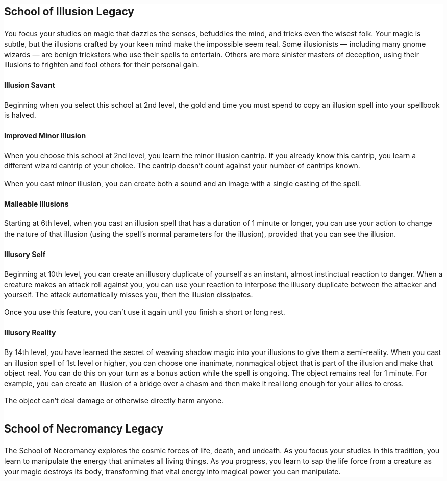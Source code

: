 ## School of Illusion Legacy[](https://www.dndbeyond.com/legacy)

You focus your studies on magic that dazzles the senses, befuddles the mind, and tricks even the wisest folk. Your magic is subtle, but the illusions crafted by your keen mind make the impossible seem real. Some illusionists — including many gnome wizards — are benign tricksters who use their spells to entertain. Others are more sinister masters of deception, using their illusions to frighten and fool others for their personal gain.

#### Illusion Savant

Beginning when you select this school at 2nd level, the gold and time you must spend to copy an illusion spell into your spellbook is halved.

#### Improved Minor Illusion

When you choose this school at 2nd level, you learn the [minor illusion](https://www.dndbeyond.com/spells/2191-minor-illusion) cantrip. If you already know this cantrip, you learn a different wizard cantrip of your choice. The cantrip doesn’t count against your number of cantrips known.

When you cast [minor illusion](https://www.dndbeyond.com/spells/2191-minor-illusion), you can create both a sound and an image with a single casting of the spell.

#### Malleable Illusions

Starting at 6th level, when you cast an illusion spell that has a duration of 1 minute or longer, you can use your action to change the nature of that illusion (using the spell’s normal parameters for the illusion), provided that you can see the illusion.

#### Illusory Self

Beginning at 10th level, you can create an illusory duplicate of yourself as an instant, almost instinctual reaction to danger. When a creature makes an attack roll against you, you can use your reaction to interpose the illusory duplicate between the attacker and yourself. The attack automatically misses you, then the illusion dissipates.

Once you use this feature, you can’t use it again until you finish a short or long rest.

#### Illusory Reality

By 14th level, you have learned the secret of weaving shadow magic into your illusions to give them a semi-reality. When you cast an illusion spell of 1st level or higher, you can choose one inanimate, nonmagical object that is part of the illusion and make that object real. You can do this on your turn as a bonus action while the spell is ongoing. The object remains real for 1 minute. For example, you can create an illusion of a bridge over a chasm and then make it real long enough for your allies to cross.

The object can’t deal damage or otherwise directly harm anyone.

## School of Necromancy Legacy[](https://www.dndbeyond.com/legacy)

The School of Necromancy explores the cosmic forces of life, death, and undeath. As you focus your studies in this tradition, you learn to manipulate the energy that animates all living things. As you progress, you learn to sap the life force from a creature as your magic destroys its body, transforming that vital energy into magical power you can manipulate.

